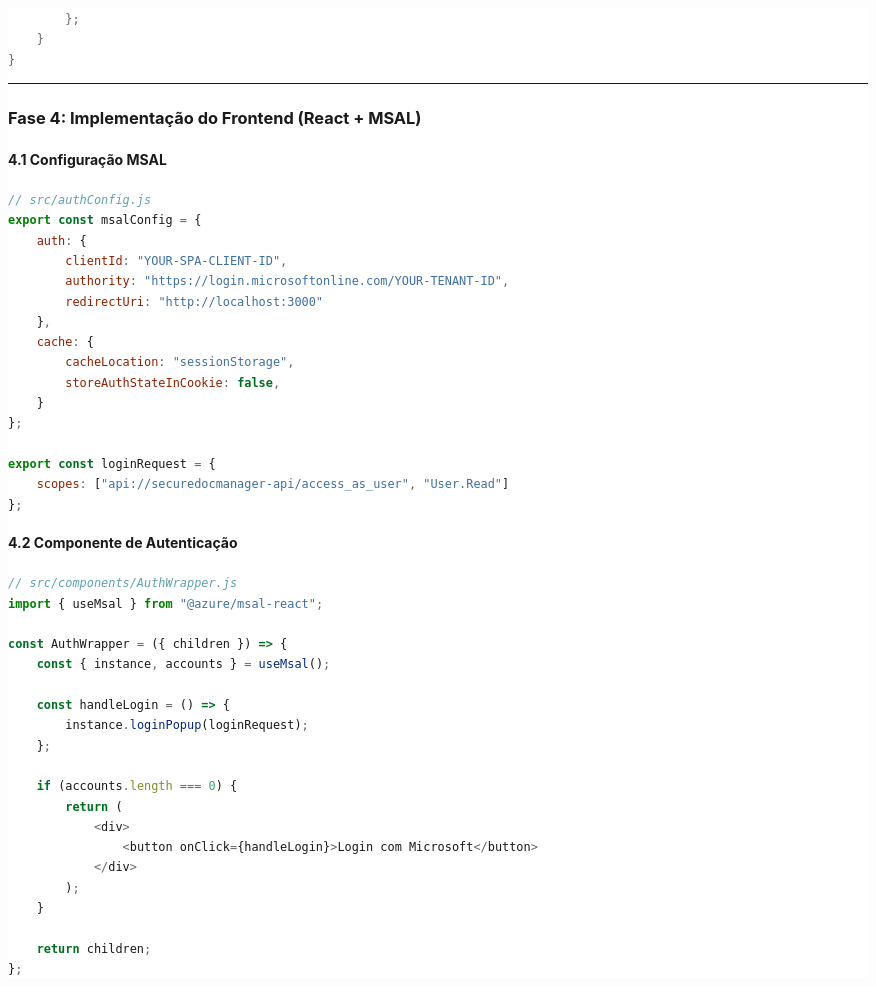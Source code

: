 ```csharp
        };
    }
}
```

---

### **Fase 4: Implementação do Frontend (React + MSAL)**

#### 4.1 Configuração MSAL

```javascript
// src/authConfig.js
export const msalConfig = {
    auth: {
        clientId: "YOUR-SPA-CLIENT-ID",
        authority: "https://login.microsoftonline.com/YOUR-TENANT-ID",
        redirectUri: "http://localhost:3000"
    },
    cache: {
        cacheLocation: "sessionStorage",
        storeAuthStateInCookie: false,
    }
};

export const loginRequest = {
    scopes: ["api://securedocmanager-api/access_as_user", "User.Read"]
};
```

#### 4.2 Componente de Autenticação

```javascript
// src/components/AuthWrapper.js
import { useMsal } from "@azure/msal-react";

const AuthWrapper = ({ children }) => {
    const { instance, accounts } = useMsal();
    
    const handleLogin = () => {
        instance.loginPopup(loginRequest);
    };
    
    if (accounts.length === 0) {
        return (
            <div>
                <button onClick={handleLogin}>Login com Microsoft</button>
            </div>
        );
    }
    
    return children;
};
```
